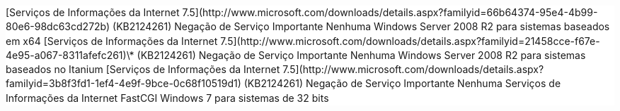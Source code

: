 <td style="border:1px solid black;">
[Serviços de Informações da Internet 7.5](http://www.microsoft.com/downloads/details.aspx?familyid=66b64374-95e4-4b99-80e6-98dc63cd272b)  
(KB2124261)
</td>
<td style="border:1px solid black;">
Negação de Serviço
</td>
<td style="border:1px solid black;">
Importante
</td>
<td style="border:1px solid black;">
Nenhuma
</td>
</tr>
<tr>
<td style="border:1px solid black;">
Windows Server 2008 R2 para sistemas baseados em x64
</td>
<td style="border:1px solid black;">
[Serviços de Informações da Internet 7.5](http://www.microsoft.com/downloads/details.aspx?familyid=21458cce-f67e-4e95-a067-8311afefc261)\*  
(KB2124261)
</td>
<td style="border:1px solid black;">
Negação de Serviço
</td>
<td style="border:1px solid black;">
Importante
</td>
<td style="border:1px solid black;">
Nenhuma
</td>
</tr>
<tr class="alternateRow">
<td style="border:1px solid black;">
Windows Server 2008 R2 para sistemas baseados no Itanium
</td>
<td style="border:1px solid black;">
[Serviços de Informações da Internet 7.5](http://www.microsoft.com/downloads/details.aspx?familyid=3b8f3fd1-1ef4-4e9f-9bce-0c68f10519d1)  
(KB2124261)
</td>
<td style="border:1px solid black;">
Negação de Serviço
</td>
<td style="border:1px solid black;">
Importante
</td>
<td style="border:1px solid black;">
Nenhuma
</td>
</tr>
<tr>
<th colspan="5" style="border:1px solid black;">
Serviços de Informações da Internet FastCGI
</th>
</tr>
<tr>
<td style="border:1px solid black;">
Windows 7 para sistemas de 32 bits
</td>
<td style="border:1px solid black;">